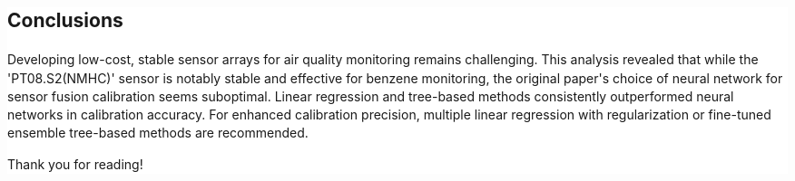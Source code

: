 ## Conclusions

Developing low-cost, stable sensor arrays for air quality monitoring remains challenging. This analysis revealed that while the 'PT08.S2(NMHC)' sensor is notably stable and effective for benzene monitoring, the original paper's choice of neural network for sensor fusion calibration seems suboptimal. Linear regression and tree-based methods consistently outperformed neural networks in calibration accuracy. For enhanced calibration precision, multiple linear regression with regularization or fine-tuned ensemble tree-based methods are recommended.

Thank you for reading!